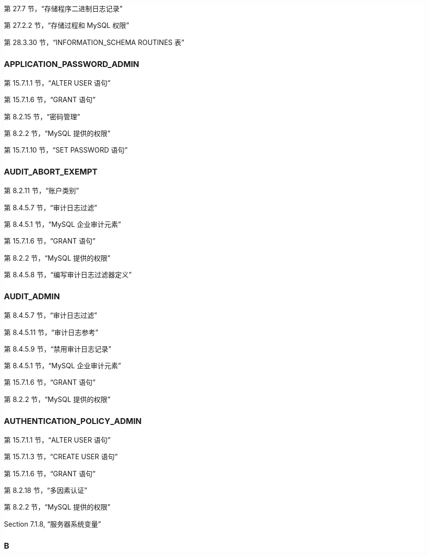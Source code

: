 第 27.7 节，“存储程序二进制日志记录”

第 27.2.2 节，“存储过程和 MySQL 权限”

第 28.3.30 节，“INFORMATION_SCHEMA ROUTINES 表”

### APPLICATION_PASSWORD_ADMIN

第 15.7.1.1 节，“ALTER USER 语句”

第 15.7.1.6 节，“GRANT 语句”

第 8.2.15 节，“密码管理”

第 8.2.2 节，“MySQL 提供的权限”

第 15.7.1.10 节，“SET PASSWORD 语句”

### AUDIT_ABORT_EXEMPT

第 8.2.11 节，“账户类别”

第 8.4.5.7 节，“审计日志过滤”

第 8.4.5.1 节，“MySQL 企业审计元素”

第 15.7.1.6 节，“GRANT 语句”

第 8.2.2 节，“MySQL 提供的权限”

第 8.4.5.8 节，“编写审计日志过滤器定义”

### AUDIT_ADMIN

第 8.4.5.7 节，“审计日志过滤”

第 8.4.5.11 节，“审计日志参考”

第 8.4.5.9 节，“禁用审计日志记录”

第 8.4.5.1 节，“MySQL 企业审计元素”

第 15.7.1.6 节，“GRANT 语句”

第 8.2.2 节，“MySQL 提供的权限”

### AUTHENTICATION_POLICY_ADMIN

第 15.7.1.1 节，“ALTER USER 语句”

第 15.7.1.3 节，“CREATE USER 语句”

第 15.7.1.6 节，“GRANT 语句”

第 8.2.18 节，“多因素认证”

第 8.2.2 节，“MySQL 提供的权限”

Section 7.1.8, “服务器系统变量”

### B
